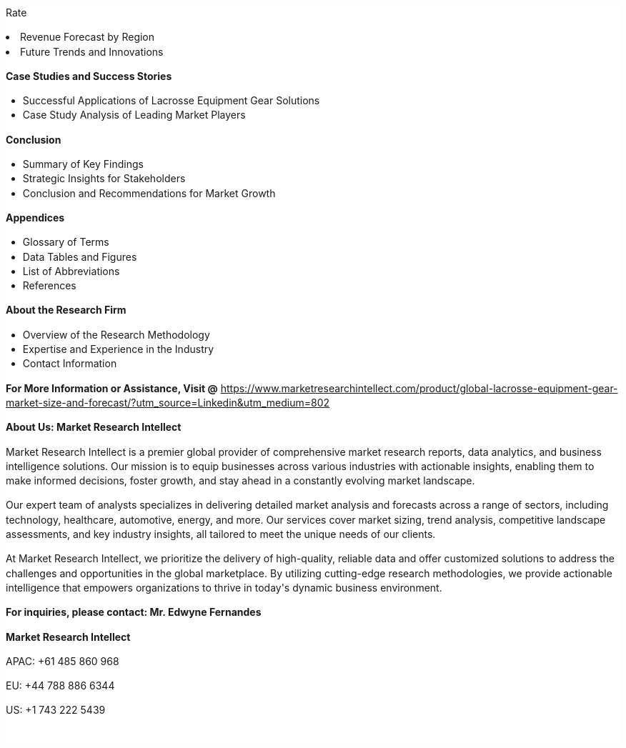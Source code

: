 Rate</li><li>Revenue Forecast by Region</li><li>Future Trends and Innovations</li></ul><p><strong>Case Studies and Success Stories</strong></p><ul><li>Successful Applications of Lacrosse Equipment Gear Solutions</li><li>Case Study Analysis of Leading Market Players</li></ul><p><strong>Conclusion</strong></p><ul><li>Summary of Key Findings</li><li>Strategic Insights for Stakeholders</li><li>Conclusion and Recommendations for Market Growth</li></ul><p><strong>Appendices</strong></p><ul><li>Glossary of Terms</li><li>Data Tables and Figures</li><li>List of Abbreviations</li><li>References</li></ul><p><strong>About the Research Firm</strong></p><ul><li>Overview of the Research Methodology</li><li>Expertise and Experience in the Industry</li><li>Contact Information</li></ul></div><div class="article-main__content" data-test-id="publishing-text-block"><p><span class="font-[700]"><strong>For More Information or Assistance, Visit @</strong>&nbsp;<a href="https://www.marketresearchintellect.com/product/global-lacrosse-equipment-gear-market-size-and-forecast/?utm_source=Linkedin&utm_medium=802">https://www.marketresearchintellect.com/product/global-lacrosse-equipment-gear-market-size-and-forecast/?utm_source=Linkedin&utm_medium=802</a></span></p><p><strong>About Us: Market Research Intellect</strong></p><p>Market Research Intellect is a premier global provider of comprehensive market research reports, data analytics, and business intelligence solutions. Our mission is to equip businesses across various industries with actionable insights, enabling them to make informed decisions, foster growth, and stay ahead in a constantly evolving market landscape.</p><p>Our expert team of analysts specializes in delivering detailed market analysis and forecasts across a range of sectors, including technology, healthcare, automotive, energy, and more. Our services cover market sizing, trend analysis, competitive landscape assessments, and key industry insights, all tailored to meet the unique needs of our clients.</p><p>At Market Research Intellect, we prioritize the delivery of high-quality, reliable data and offer customized solutions to address the challenges and opportunities in the global marketplace. By utilizing cutting-edge research methodologies, we provide actionable intelligence that empowers organizations to thrive in today's dynamic business environment.</p><p><strong>For inquiries, please contact: Mr. Edwyne Fernandes</strong></p><p><strong>Market Research Intellect</strong></p><p>APAC: +61 485 860 968</p><p>EU: +44 788 886 6344</p><p>US: +1 743 222 5439</p></div><div class="article-main__content" data-test-id="publishing-text-block">&nbsp;</div>
